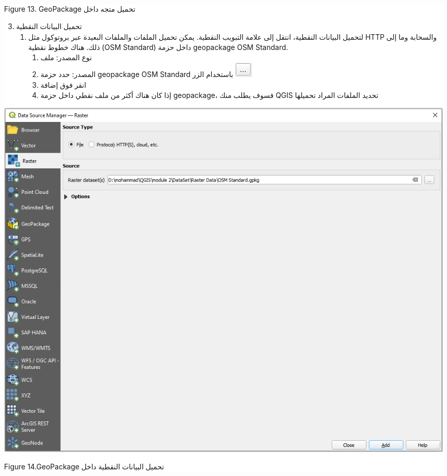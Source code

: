 Figure 13. GeoPackage تحميل متجه داخل 

3. تحميل البيانات النقطية
    1. لتحميل البيانات النقطية، انتقل إلى علامة التبويب النقطية. يمكن تحميل الملفات والملفات البعيدة عبر بروتوكول مثل HTTP والسحابة وما إلى ذلك. هناك خطوط نقطية (OSM Standard) داخل حزمة geopackage OSM Standard.
        1. نوع المصدر: ملف
        2. المصدر: حدد حزمة geopackage OSM Standard باستخدام الزر ![Search button](media/data-source-manager-search.png "Search button")
        3. انقر فوق إضافة
        4. إذا كان هناك أكثر من ملف نقطي داخل حزمة geopackage، فسوف يطلب منك QGIS تحديد الملفات المراد تحميلها


![Loading a raster inside a GeoPackage](media/data-source-manager-raster.png "Loading a raster inside a GeoPackage")

Figure 14.GeoPackage تحميل البيانات النقطية داخل 
